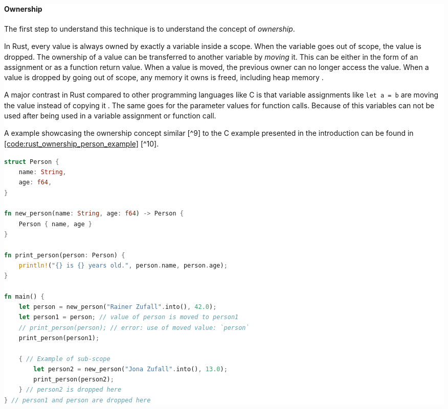 #### Ownership

The first step to understand this technique is to understand the concept
of _ownership_.

In Rust, every value is always owned by exactly a variable inside a
scope. When the variable goes out of scope, the value is dropped. The
ownership of a value can be transferred to another variable by _moving_
it. This can be either in the form of an assignment or as a function
return value. When a value is moved, the previous owner can no longer
access the value. When a value is dropped by going out of scope, any
memory it owns is freed, including heap memory .

A major contrast in Rust compared to other programming languages like C
is that variable assignments like `let a = b` are moving the value
instead of copying it . The same goes for the parameter values for
function calls. Because of this variables can not be used after being
used in a variable assignment or function call.

A example showcasing the ownership concept similar [^9] to the C example
presented in the introduction can be found in
<a href="#code:rust_ownership_person_example"
data-reference-type="autoref"
data-reference="code:rust_ownership_person_example">[code:rust_ownership_person_example]</a>
[^10].

<div class="listing">

```rust
struct Person {
    name: String,
    age: f64,
}

fn new_person(name: String, age: f64) -> Person {
    Person { name, age }
}

fn print_person(person: Person) {
    println!("{} is {} years old.", person.name, person.age);
}

fn main() {
    let person = new_person("Rainer Zufall".into(), 42.0);
    let person1 = person; // value of person is moved to person1
    // print_person(person); // error: use of moved value: `person`
    print_person(person1);

    { // Example of sub-scope
        let person2 = new_person("Jona Zufall".into(), 13.0);
        print_person(person2);
    } // person2 is dropped here
} // person1 and person are dropped here
```


[^1]: variable available for the whole runtime of the program
[^2]: stores information about running subroutines / functions
[^3]: allocated no longer needed memory not deallocated
[^4]: Virtual memory the program makes use of
[^5]: Dynamically allocated memory region containing one or more values
[^7]: Objects and pointers to objects
[^8]: Generally known as _infant mortality_ or _generational hypothesis_
[^11]: MiB: 1024 Kibibytes